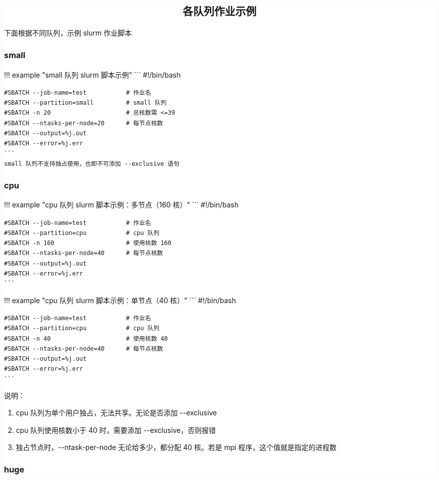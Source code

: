 ## <center>各队列作业示例<center/>
  下面根据不同队列，示例 slurm 作业脚本

### small

!!! example "small 队列 slurm 脚本示例"
    ```
    #!/bin/bash
    
    #SBATCH --job-name=test           # 作业名
    #SBATCH --partition=small         # small 队列
    #SBATCH -n 20                     # 总核数需 <=39
    #SBATCH --ntasks-per-node=20      # 每节点核数
    #SBATCH --output=%j.out
    #SBATCH --error=%j.err 
    ```
    small 队列不支持独占使用，也即不可添加 --exclusive 语句

### cpu

!!! example "cpu 队列 slurm 脚本示例：多节点（160 核）"
    ```
    #!/bin/bash
    
    #SBATCH --job-name=test           # 作业名
    #SBATCH --partition=cpu           # cpu 队列
    #SBATCH -n 160                    # 使用核数 160
    #SBATCH --ntasks-per-node=40      # 每节点核数
    #SBATCH --output=%j.out
    #SBATCH --error=%j.err 
    ```

!!! example "cpu 队列 slurm 脚本示例：单节点（40 核）"
    ```
    #!/bin/bash
    
    #SBATCH --job-name=test           # 作业名
    #SBATCH --partition=cpu           # cpu 队列
    #SBATCH -n 40                     # 使用核数 40
    #SBATCH --ntasks-per-node=40      # 每节点核数
    #SBATCH --output=%j.out
    #SBATCH --error=%j.err 
    ```

说明：

1. cpu 队列为单个用户独占，无法共享。无论是否添加 --exclusive

2. cpu 队列使用核数小于 40 时，需要添加 --exclusive，否则报错

3. 独占节点时，--ntask-per-node 无论给多少，都分配 40 核。若是 mpi 程序，这个值就是指定的进程数

### huge

